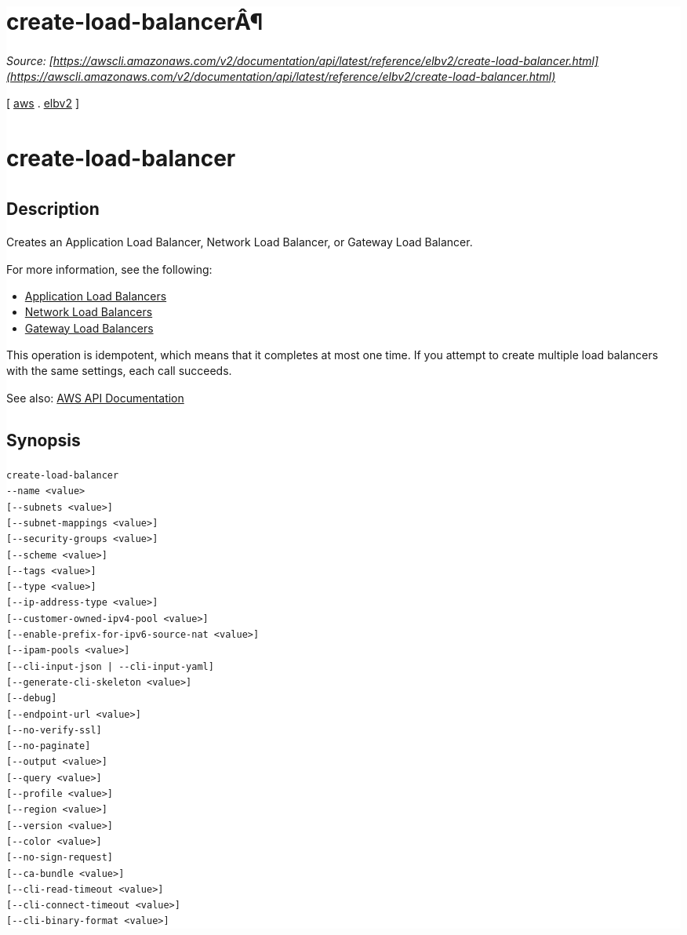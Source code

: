 # create-load-balancerÂ¶

*Source: [https://awscli.amazonaws.com/v2/documentation/api/latest/reference/elbv2/create-load-balancer.html](https://awscli.amazonaws.com/v2/documentation/api/latest/reference/elbv2/create-load-balancer.html)*

[ [aws](https://awscli.amazonaws.com/v2/documentation/api/latest/reference/index.html#cli-aws) . [elbv2](https://awscli.amazonaws.com/v2/documentation/api/latest/reference/elbv2/index.html#cli-aws-elbv2) ]

# create-load-balancer

## Description

Creates an Application Load Balancer, Network Load Balancer, or Gateway Load Balancer.

For more information, see the following:

- [Application Load Balancers](https://docs.aws.amazon.com/elasticloadbalancing/latest/application/application-load-balancers.html)
- [Network Load Balancers](https://docs.aws.amazon.com/elasticloadbalancing/latest/network/network-load-balancers.html)
- [Gateway Load Balancers](https://docs.aws.amazon.com/elasticloadbalancing/latest/gateway/gateway-load-balancers.html)

This operation is idempotent, which means that it completes at most one time. If you attempt to create multiple load balancers with the same settings, each call succeeds.

See also: [AWS API Documentation](https://docs.aws.amazon.com/goto/WebAPI/elasticloadbalancingv2-2015-12-01/CreateLoadBalancer)

## Synopsis

```
create-load-balancer
--name <value>
[--subnets <value>]
[--subnet-mappings <value>]
[--security-groups <value>]
[--scheme <value>]
[--tags <value>]
[--type <value>]
[--ip-address-type <value>]
[--customer-owned-ipv4-pool <value>]
[--enable-prefix-for-ipv6-source-nat <value>]
[--ipam-pools <value>]
[--cli-input-json | --cli-input-yaml]
[--generate-cli-skeleton <value>]
[--debug]
[--endpoint-url <value>]
[--no-verify-ssl]
[--no-paginate]
[--output <value>]
[--query <value>]
[--profile <value>]
[--region <value>]
[--version <value>]
[--color <value>]
[--no-sign-request]
[--ca-bundle <value>]
[--cli-read-timeout <value>]
[--cli-connect-timeout <value>]
[--cli-binary-format <value>]
```